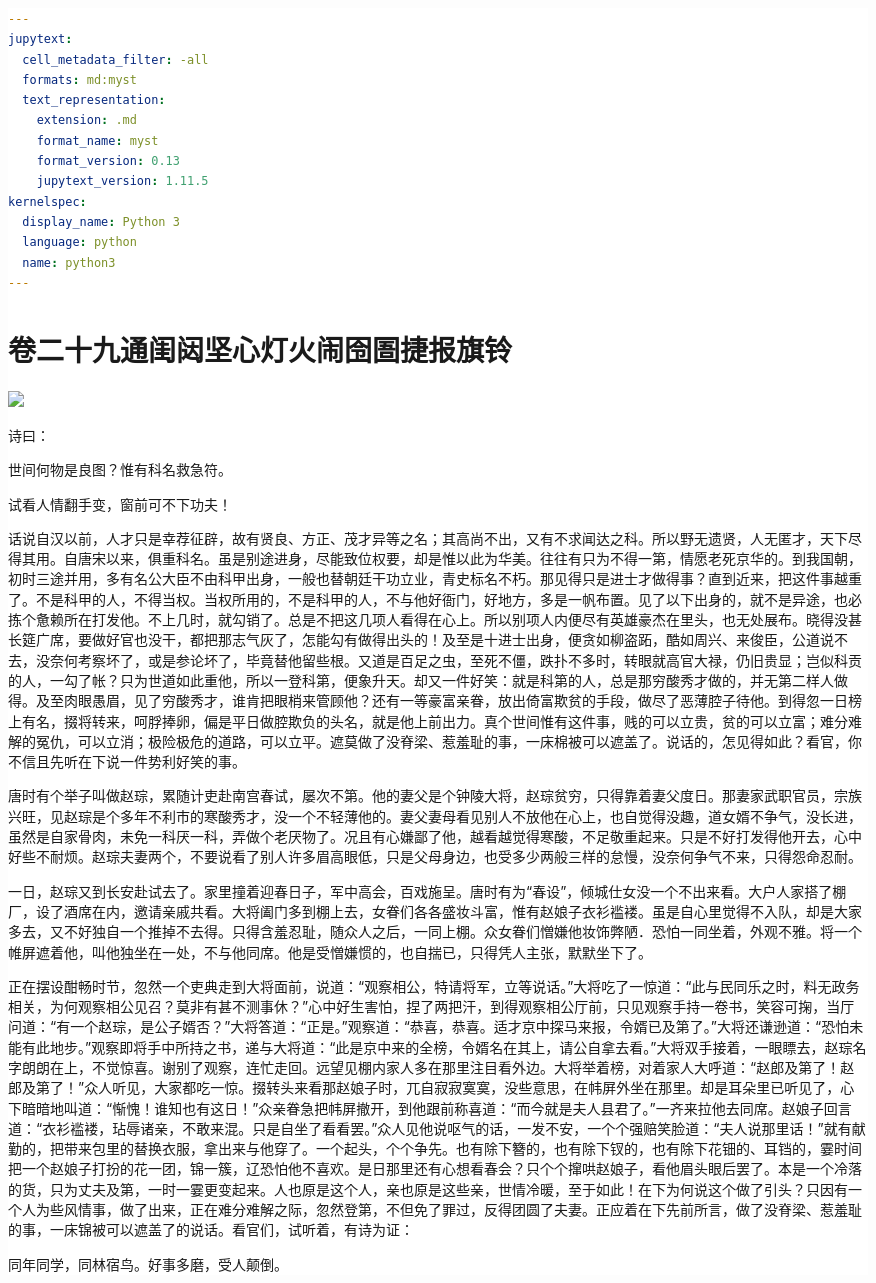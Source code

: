 ```yaml
---
jupytext:
  cell_metadata_filter: -all
  formats: md:myst
  text_representation:
    extension: .md
    format_name: myst
    format_version: 0.13
    jupytext_version: 1.11.5
kernelspec:
  display_name: Python 3
  language: python
  name: python3
---
```

# 卷二十九通闺闼坚心灯火闹囹圄捷报旗铃

![](image/cover.jpg)

诗曰：

世间何物是良图？惟有科名救急符。

试看人情翻手变，窗前可不下功夫！

话说自汉以前，人才只是幸荐征辟，故有贤良、方正、茂才异等之名；其高尚不出，又有不求闻达之科。所以野无遗贤，人无匿才，天下尽得其用。自唐宋以来，俱重科名。虽是别途进身，尽能致位权要，却是惟以此为华美。往往有只为不得一第，情愿老死京华的。到我国朝，初时三途并用，多有名公大臣不由科甲出身，一般也替朝廷干功立业，青史标名不朽。那见得只是进士才做得事？直到近来，把这件事越重了。不是科甲的人，不得当权。当权所用的，不是科甲的人，不与他好衙门，好地方，多是一帆布置。见了以下出身的，就不是异途，也必拣个惫赖所在打发他。不上几时，就勾销了。总是不把这几项人看得在心上。所以别项人内便尽有英雄豪杰在里头，也无处展布。晓得没甚长筵广席，要做好官也没干，都把那志气灰了，怎能勾有做得出头的！及至是十进士出身，便贪如柳盗跖，酷如周兴、来俊臣，公道说不去，没奈何考察坏了，或是参论坏了，毕竟替他留些根。又道是百足之虫，至死不僵，跌扑不多时，转眼就高官大禄，仍旧贵显；岂似科贡的人，一勾了帐？只为世道如此重他，所以一登科第，便象升天。却又一件好笑：就是科第的人，总是那穷酸秀才做的，并无第二样人做得。及至肉眼愚眉，见了穷酸秀才，谁肯把眼梢来管顾他？还有一等豪富亲眷，放出倚富欺贫的手段，做尽了恶薄腔子待他。到得忽一日榜上有名，掇将转来，呵脬捧卵，偏是平日做腔欺负的头名，就是他上前出力。真个世间惟有这件事，贱的可以立贵，贫的可以立富；难分难解的冤仇，可以立消；极险极危的道路，可以立平。遮莫做了没脊梁、惹羞耻的事，一床棉被可以遮盖了。说话的，怎见得如此？看官，你不信且先听在下说一件势利好笑的事。

唐时有个举子叫做赵琮，累随计吏赴南宫春试，屡次不第。他的妻父是个钟陵大将，赵琮贫穷，只得靠着妻父度日。那妻家武职官员，宗族兴旺，见赵琮是个多年不利市的寒酸秀才，没一个不轻薄他的。妻父妻母看见别人不放他在心上，也自觉得没趣，道女婿不争气，没长进，虽然是自家骨肉，未免一科厌一科，弄做个老厌物了。况且有心嫌鄙了他，越看越觉得寒酸，不足敬重起来。只是不好打发得他开去，心中好些不耐烦。赵琮夫妻两个，不要说看了别人许多眉高眼低，只是父母身边，也受多少两般三样的怠慢，没奈何争气不来，只得怨命忍耐。

一日，赵琮又到长安赴试去了。家里撞着迎春日子，军中高会，百戏施呈。唐时有为“春设”，倾城仕女没一个不出来看。大户人家搭了棚厂，设了酒席在内，邀请亲戚共看。大将阖门多到棚上去，女眷们各各盛妆斗富，惟有赵娘子衣衫褴褛。虽是自心里觉得不入队，却是大家多去，又不好独自一个推掉不去得。只得含羞忍耻，随众人之后，一同上棚。众女眷们憎嫌他妆饰弊陋．恐怕一同坐着，外观不雅。将一个帷屏遮着他，叫他独坐在一处，不与他同席。他是受憎嫌惯的，也自揣已，只得凭人主张，默默坐下了。

正在摆设酣畅时节，忽然一个吏典走到大将面前，说道：“观察相公，特请将军，立等说话。”大将吃了一惊道：“此与民同乐之时，料无政务相关，为何观察相公见召？莫非有甚不测事休？”心中好生害怕，捏了两把汗，到得观察相公厅前，只见观察手持一卷书，笑容可掬，当厅问道：“有一个赵琮，是公子婿否？”大将答道：“正是。”观察道：“恭喜，恭喜。适才京中探马来报，令婿已及第了。”大将还谦逊道：“恐怕未能有此地步。”观察即将手中所持之书，递与大将道：“此是京中来的全榜，令婿名在其上，请公自拿去看。”大将双手接着，一眼瞟去，赵琮名字朗朗在上，不觉惊喜。谢别了观察，连忙走回。远望见棚内家人多在那里注目看外边。大将举着榜，对着家人大呼道：“赵郎及第了！赵郎及第了！”众人听见，大家都吃一惊。掇转头来看那赵娘子时，兀自寂寂寞寞，没些意思，在帏屏外坐在那里。却是耳朵里已听见了，心下暗暗地叫道：“惭愧！谁知也有这日！”众亲眷急把帏屏撤开，到他跟前称喜道：“而今就是夫人县君了。”一齐来拉他去同席。赵娘子回言道：“衣衫褴褛，玷辱诸亲，不敢来混。只是自坐了看看罢。”众人见他说呕气的话，一发不安，一个个强赔笑脸道：“夫人说那里话！”就有献勤的，把带来包里的替换衣服，拿出来与他穿了。一个起头，个个争先。也有除下簪的，也有除下钗的，也有除下花钿的、耳铛的，霎时间把一个赵娘子打扮的花一团，锦一簇，辽恐怕他不喜欢。是日那里还有心想看春会？只个个撺哄赵娘子，看他眉头眼后罢了。本是一个冷落的货，只为丈夫及第，一时一霎更变起来。人也原是这个人，亲也原是这些亲，世情冷暖，至于如此！在下为何说这个做了引头？只因有一个人为些风情事，做了出来，正在难分难解之际，忽然登第，不但免了罪过，反得团圆了夫妻。正应着在下先前所言，做了没脊梁、惹羞耻的事，一床锦被可以遮盖了的说话。看官们，试听着，有诗为证：

同年同学，同林宿鸟。好事多磨，受人颠倒。
